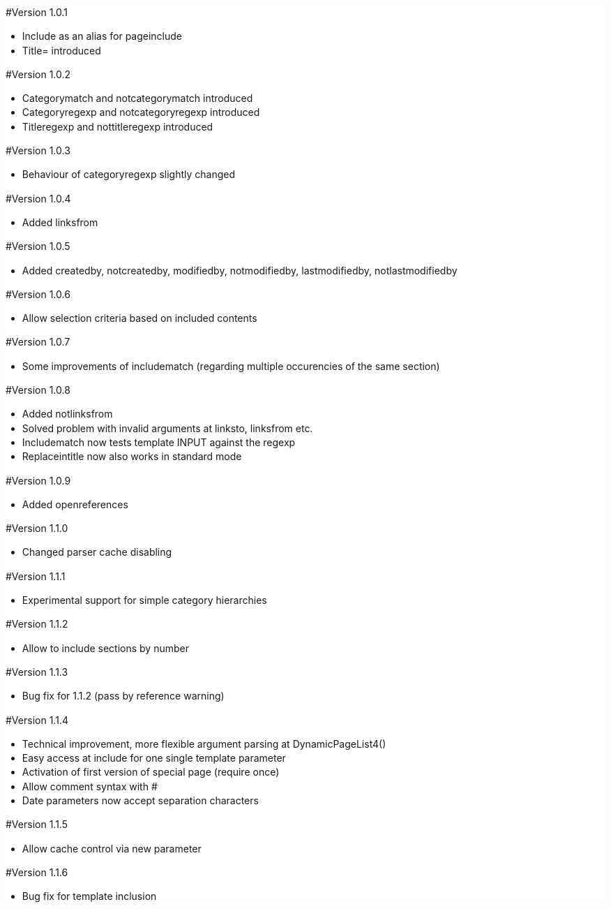 #Version 1.0.1
* Include as an alias for pageinclude
* Title= introduced

#Version 1.0.2
* Categorymatch  and notcategorymatch  introduced
* Categoryregexp and notcategoryregexp introduced
* Titleregexp and nottitleregexp introduced

#Version 1.0.3
* Behaviour of categoryregexp slightly changed

#Version 1.0.4
* Added linksfrom

#Version 1.0.5
* Added createdby, notcreatedby, modifiedby, notmodifiedby, lastmodifiedby, notlastmodifiedby

#Version 1.0.6
* Allow selection criteria based on included contents

#Version 1.0.7
* Some improvements of includematch (regarding multiple occurencies of the same section)

#Version 1.0.8
* Added notlinksfrom
* Solved problem with invalid arguments at linksto, linksfrom etc.
* Includematch now tests template INPUT against the regexp
* Replaceintitle now also works in standard mode

#Version 1.0.9
* Added openreferences

#Version 1.1.0
* Changed parser cache disabling

#Version 1.1.1
* Experimental support for simple category hierarchies

#Version 1.1.2
* Allow to include sections by number

#Version 1.1.3
* Bug fix for 1.1.2 (pass by reference warning)

#Version 1.1.4
* Technical improvement, more flexible argument parsing at DynamicPageList4()
* Easy access at include for one single template parameter
* Activation of first version of special page (require once)
* Allow comment syntax with #
* Date parameters now accept separation characters

#Version 1.1.5
* Allow cache control via new parameter

#Version 1.1.6
* Bug fix for template inclusion
